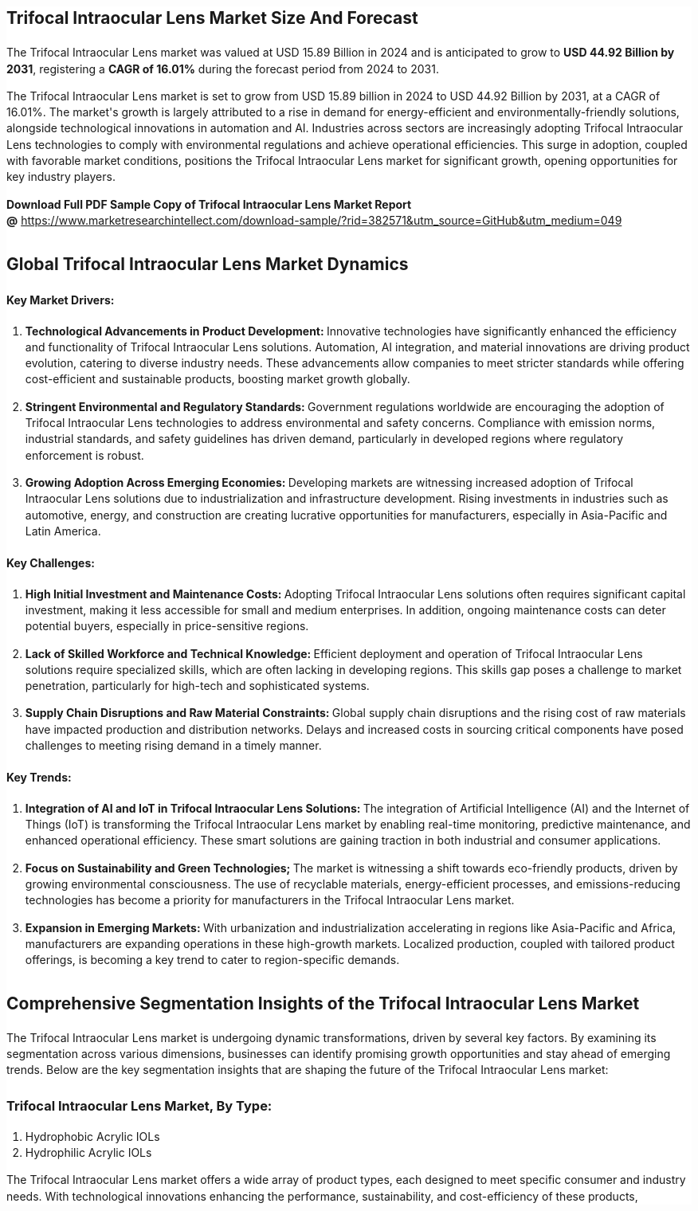 <h2>Trifocal Intraocular Lens Market Size And Forecast</h2><p>The Trifocal Intraocular Lens market was valued at USD 15.89 Billion in 2024 and is anticipated to grow to <strong>USD 44.92 Billion by 2031</strong>, registering a <strong>CAGR of 16.01%</strong> during the forecast period from 2024 to 2031.</p><p>The Trifocal Intraocular Lens market is set to grow from USD 15.89 billion in 2024 to USD 44.92 Billion by 2031, at a CAGR of 16.01%. The market's growth is largely attributed to a rise in demand for energy-efficient and environmentally-friendly solutions, alongside technological innovations in automation and AI. Industries across sectors are increasingly adopting Trifocal Intraocular Lens technologies to comply with environmental regulations and achieve operational efficiencies. This surge in adoption, coupled with favorable market conditions, positions the Trifocal Intraocular Lens market for significant growth, opening opportunities for key industry players.</p><p><strong>Download Full PDF Sample Copy of Trifocal Intraocular Lens Market Report @</strong>&nbsp;<a href="https://www.marketresearchintellect.com/download-sample/?rid=382571&amp;utm_source=GitHub&amp;utm_medium=049">https://www.marketresearchintellect.com/download-sample/?rid=382571&amp;utm_source=GitHub&amp;utm_medium=049</a></p><h2>Global Trifocal Intraocular Lens Market Dynamics</h2><h4><strong>Key Market Drivers:</strong></h4><ol><li><p><strong>Technological Advancements in Product Development:&nbsp;</strong>Innovative technologies have significantly enhanced the efficiency and functionality of Trifocal Intraocular Lens solutions. Automation, AI integration, and material innovations are driving product evolution, catering to diverse industry needs. These advancements allow companies to meet stricter standards while offering cost-efficient and sustainable products, boosting market growth globally.</p></li><li><p><strong>Stringent Environmental and Regulatory Standards:&nbsp;</strong>Government regulations worldwide are encouraging the adoption of Trifocal Intraocular Lens technologies to address environmental and safety concerns. Compliance with emission norms, industrial standards, and safety guidelines has driven demand, particularly in developed regions where regulatory enforcement is robust.</p></li><li><p><strong>Growing Adoption Across Emerging Economies:&nbsp;</strong>Developing markets are witnessing increased adoption of Trifocal Intraocular Lens solutions due to industrialization and infrastructure development. Rising investments in industries such as automotive, energy, and construction are creating lucrative opportunities for manufacturers, especially in Asia-Pacific and Latin America.</p></li></ol><h4><strong>Key Challenges:</strong></h4><ol><li><p><strong>High Initial Investment and Maintenance Costs:&nbsp;</strong>Adopting Trifocal Intraocular Lens solutions often requires significant capital investment, making it less accessible for small and medium enterprises. In addition, ongoing maintenance costs can deter potential buyers, especially in price-sensitive regions.</p></li><li><p><strong>Lack of Skilled Workforce and Technical Knowledge:&nbsp;</strong>Efficient deployment and operation of Trifocal Intraocular Lens solutions require specialized skills, which are often lacking in developing regions. This skills gap poses a challenge to market penetration, particularly for high-tech and sophisticated systems.</p></li><li><p><strong>Supply Chain Disruptions and Raw Material Constraints:&nbsp;</strong>Global supply chain disruptions and the rising cost of raw materials have impacted production and distribution networks. Delays and increased costs in sourcing critical components have posed challenges to meeting rising demand in a timely manner.</p></li></ol><h4><strong>Key Trends:</strong></h4><ol><li><p><strong>Integration of AI and IoT in Trifocal Intraocular Lens Solutions:&nbsp;</strong>The integration of Artificial Intelligence (AI) and the Internet of Things (IoT) is transforming the Trifocal Intraocular Lens market by enabling real-time monitoring, predictive maintenance, and enhanced operational efficiency. These smart solutions are gaining traction in both industrial and consumer applications.</p></li><li><p><strong>Focus on Sustainability and Green Technologies;&nbsp;</strong>The market is witnessing a shift towards eco-friendly products, driven by growing environmental consciousness. The use of recyclable materials, energy-efficient processes, and emissions-reducing technologies has become a priority for manufacturers in the Trifocal Intraocular Lens market.</p></li><li><p><strong>Expansion in Emerging Markets:&nbsp;</strong>With urbanization and industrialization accelerating in regions like Asia-Pacific and Africa, manufacturers are expanding operations in these high-growth markets. Localized production, coupled with tailored product offerings, is becoming a key trend to cater to region-specific demands.</p></li></ol><div class="article-main__content" data-test-id="publishing-text-block"><h2>Comprehensive Segmentation Insights of the Trifocal Intraocular Lens Market</h2><p>The Trifocal Intraocular Lens market is undergoing dynamic transformations, driven by several key factors. By examining its segmentation across various dimensions, businesses can identify promising growth opportunities and stay ahead of emerging trends. Below are the key segmentation insights that are shaping the future of the Trifocal Intraocular Lens market:</p><h3><strong>Trifocal Intraocular Lens Market, By Type:<br /></strong></h3><ol><li>Hydrophobic Acrylic IOLs<li> Hydrophilic Acrylic IOLs</li></ol><p>The Trifocal Intraocular Lens market offers a wide array of product types, each designed to meet specific consumer and industry needs. With technological innovations enhancing the performance, sustainability, and cost-efficiency of these products,